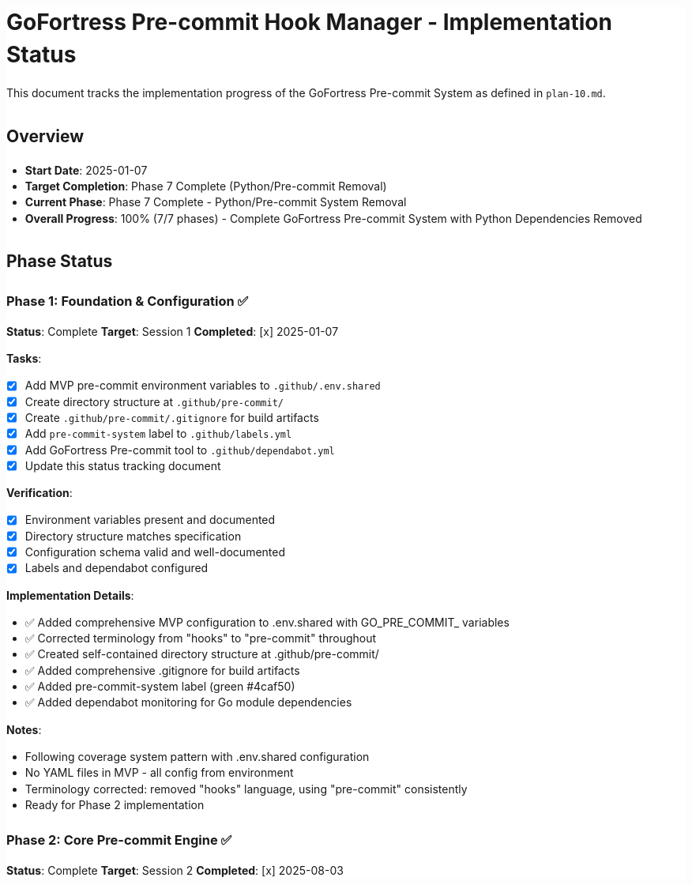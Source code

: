 # GoFortress Pre-commit Hook Manager - Implementation Status

This document tracks the implementation progress of the GoFortress Pre-commit System as defined in `plan-10.md`.

## Overview

- **Start Date**: 2025-01-07
- **Target Completion**: Phase 7 Complete (Python/Pre-commit Removal)
- **Current Phase**: Phase 7 Complete - Python/Pre-commit System Removal
- **Overall Progress**: 100% (7/7 phases) - Complete GoFortress Pre-commit System with Python Dependencies Removed

## Phase Status

### Phase 1: Foundation & Configuration ✅
**Status**: Complete
**Target**: Session 1
**Completed**: [x] 2025-01-07

**Tasks**:
- [x] Add MVP pre-commit environment variables to `.github/.env.shared`
- [x] Create directory structure at `.github/pre-commit/`
- [x] Create `.github/pre-commit/.gitignore` for build artifacts
- [x] Add `pre-commit-system` label to `.github/labels.yml`
- [x] Add GoFortress Pre-commit tool to `.github/dependabot.yml`
- [x] Update this status tracking document

**Verification**:
- [x] Environment variables present and documented
- [x] Directory structure matches specification
- [x] Configuration schema valid and well-documented
- [x] Labels and dependabot configured

**Implementation Details**:
- ✅ Added comprehensive MVP configuration to .env.shared with GO_PRE_COMMIT_ variables
- ✅ Corrected terminology from "hooks" to "pre-commit" throughout
- ✅ Created self-contained directory structure at .github/pre-commit/
- ✅ Added comprehensive .gitignore for build artifacts
- ✅ Added pre-commit-system label (green #4caf50)
- ✅ Added dependabot monitoring for Go module dependencies

**Notes**:
- Following coverage system pattern with .env.shared configuration
- No YAML files in MVP - all config from environment
- Terminology corrected: removed "hooks" language, using "pre-commit" consistently
- Ready for Phase 2 implementation

### Phase 2: Core Pre-commit Engine ✅
**Status**: Complete
**Target**: Session 2
**Completed**: [x] 2025-08-03
